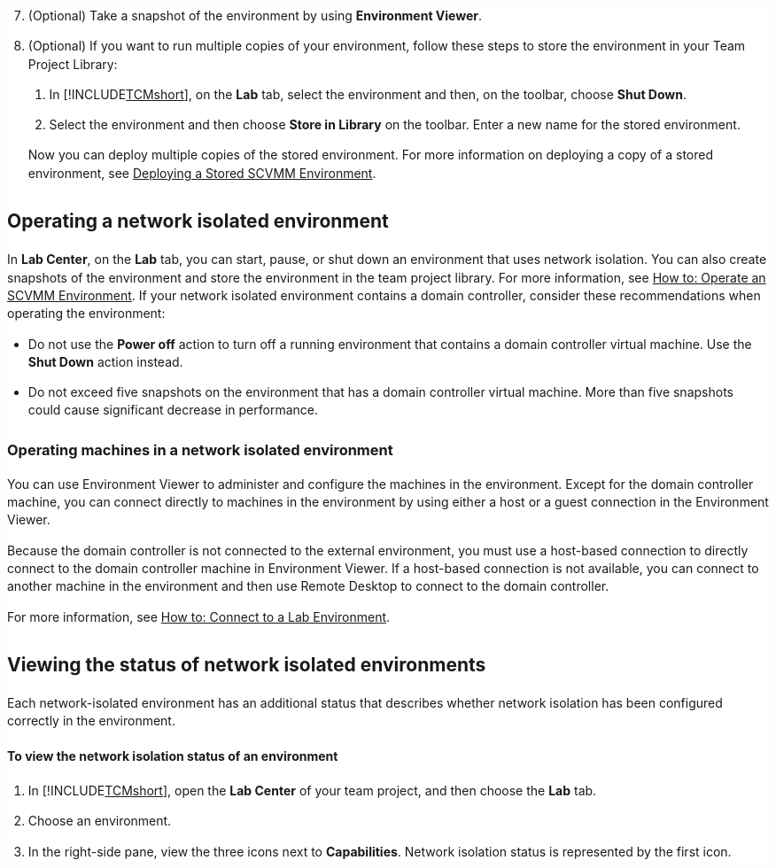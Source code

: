 7.  (Optional) Take a snapshot of the environment by using **Environment Viewer**.  
  
8.  (Optional) If you want to run multiple copies of your environment, follow these steps to store the environment in your Team Project Library:  
  
    1.  In [!INCLUDE[TCMshort](../vs140/includes/tcmshort_md.md)], on the **Lab** tab, select the environment and then, on the toolbar, choose **Shut Down**.  
  
    2.  Select the environment and then choose **Store in Library** on the toolbar. Enter a new name for the stored environment.  
  
     Now you can deploy multiple copies of the stored environment. For more information on deploying a copy of a stored environment, see [Deploying a Stored SCVMM Environment](assetId:///7b15cafa-5dd4-40a3-822c-2ba0308000b9).  
  
##  <a name="OperateEnvironment"></a> Operating a network isolated environment  
 In **Lab Center**, on the **Lab** tab, you can start, pause, or shut down an environment that uses network isolation. You can also create snapshots of the environment and store the environment in the team project library. For more information, see [How to: Operate an SCVMM Environment](assetId:///ec35b61b-4b57-44ff-aa7d-7d27e925ddf4). If your network isolated environment contains a domain controller, consider these recommendations when operating the environment:  
  
-   Do not use the **Power off** action to turn off a running environment that contains a domain controller virtual machine. Use the **Shut Down** action instead.  
  
-   Do not exceed five snapshots on the environment that has a domain controller virtual machine. More than five snapshots could cause significant decrease in performance.  
  
### Operating machines in a network isolated environment  
 You can use Environment Viewer to administer and configure the machines in the environment. Except for the domain controller machine, you can connect directly to machines in the environment by using either a host or a guest connection in the Environment Viewer.  
  
 Because the domain controller is not connected to the external environment, you must use a host-based connection to directly connect to the domain controller machine in Environment Viewer. If a host-based connection is not available, you can connect to another machine in the environment and then use Remote Desktop to connect to the domain controller.  
  
 For more information, see [How to: Connect to a Lab Environment](assetId:///1a1a9408-5310-4201-9bdc-424378cd5080).  
  
##  <a name="ViewStatus"></a> Viewing the status of network isolated environments  
 Each network-isolated environment has an additional status that describes whether network isolation has been configured correctly in the environment.  
  
#### To view the network isolation status of an environment  
  
1.  In [!INCLUDE[TCMshort](../vs140/includes/tcmshort_md.md)], open the **Lab Center** of your team project, and then choose the **Lab** tab.  
  
2.  Choose an environment.  
  
3.  In the right-side pane, view the three icons next to **Capabilities**. Network isolation status is represented by the first icon.  
  